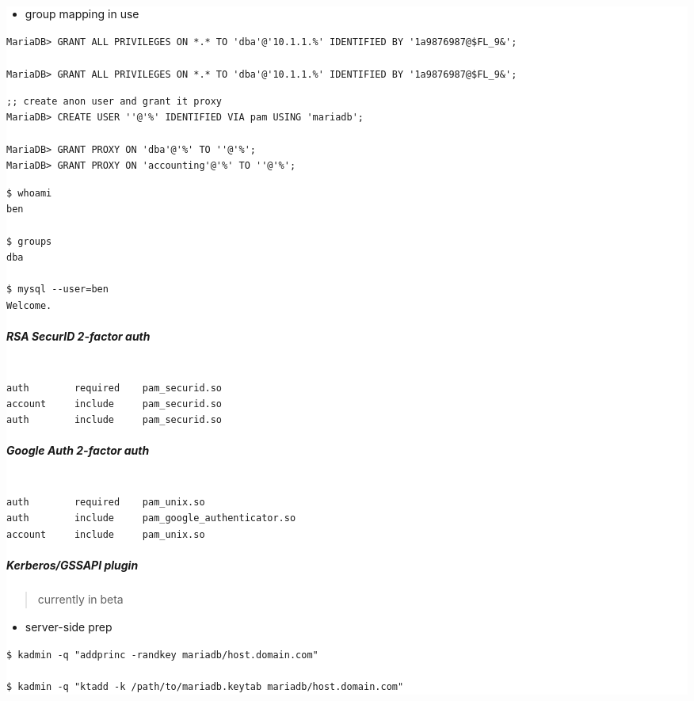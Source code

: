 * group mapping in use

```
MariaDB> GRANT ALL PRIVILEGES ON *.* TO 'dba'@'10.1.1.%' IDENTIFIED BY '1a9876987@$FL_9&';

MariaDB> GRANT ALL PRIVILEGES ON *.* TO 'dba'@'10.1.1.%' IDENTIFIED BY '1a9876987@$FL_9&';
```

```
;; create anon user and grant it proxy
MariaDB> CREATE USER ''@'%' IDENTIFIED VIA pam USING 'mariadb';

MariaDB> GRANT PROXY ON 'dba'@'%' TO ''@'%';
MariaDB> GRANT PROXY ON 'accounting'@'%' TO ''@'%';
```

```
$ whoami
ben

$ groups
dba

$ mysql --user=ben
Welcome.
```


##### RSA SecurID 2-factor auth

```/etc/pam.d/mariadb

auth        required    pam_securid.so
account     include     pam_securid.so
auth        include     pam_securid.so
```


##### Google Auth 2-factor auth

```/etc/pam.d/mariadb

auth        required    pam_unix.so
auth        include     pam_google_authenticator.so
account     include     pam_unix.so
```


##### Kerberos/GSSAPI plugin

> currently in beta

* server-side prep

```
$ kadmin -q "addprinc -randkey mariadb/host.domain.com"

$ kadmin -q "ktadd -k /path/to/mariadb.keytab mariadb/host.domain.com"
```
